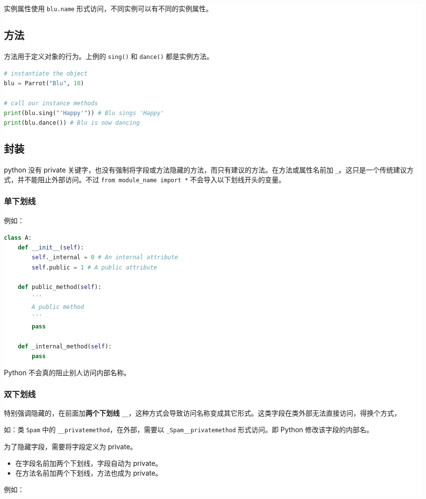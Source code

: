 实例属性使用 `blu.name` 形式访问，不同实例可以有不同的实例属性。

## 方法

方法用于定义对象的行为。上例的 `sing()` 和 `dance()` 都是实例方法。

```py
# instantiate the object
blu = Parrot("Blu", 10)

# call our instance methods
print(blu.sing("'Happy'")) # Blu sings 'Happy'
print(blu.dance()) # Blu is now dancing
```

## 封装

python 没有 private 关键字，也没有强制将字段或方法隐藏的方法，而只有建议的方法。在方法或属性名前加 `_`。这只是一个传统建议方式，并不能阻止外部访问。不过 `from module_name import *` 不会导入以下划线开头的变量。

### 单下划线

例如：

```py
class A:
    def __init__(self):
        self._internal = 0 # An internal attribute
        self.public = 1 # A public attribute

    def public_method(self):
        '''
        A public method
        '''
        pass

    def _internal_method(self):
        pass
```

Python 不会真的阻止别人访问内部名称。

### 双下划线

特别强调隐藏的，在前面加**两个下划线** `__`，这种方式会导致访问名称变成其它形式。这类字段在类外部无法直接访问，得换个方式，

如：类 `Spam` 中的 `__privatemethod`，在外部，需要以 `_Spam__privatemethod` 形式访问。即 Python 修改该字段的内部名。

为了隐藏字段，需要将字段定义为 private。

- 在字段名前加两个下划线，字段自动为 private。
- 在方法名前加两个下划线，方法也成为 private。

例如：
